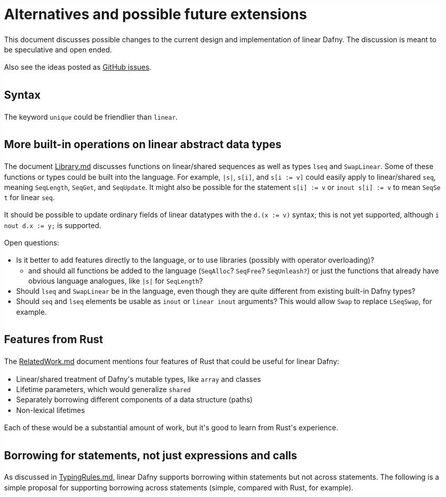 # Alternatives and possible future extensions

This document discusses possible changes to the current design and implementation of linear Dafny.
The discussion is meant to be speculative and open ended.

Also see the ideas posted as [GitHub issues](https://github.com/secure-foundations/dafny/issues).

## Syntax

The keyword `unique` could be friendlier than `linear`.

## More built-in operations on linear abstract data types

The document [Library.md](Library.md) discusses functions on linear/shared sequences
as well as types `lseq` and `SwapLinear`.
Some of these functions or types could be built into the language.
For example, `|s|`, `s[i]`, and `s[i := v]` could easily apply to linear/shared `seq`,
meaning `SeqLength`, `SeqGet`, and `SeqUpdate`.
It might also be possible for the statement `s[i] := v` or `inout s[i] := v` to mean `SeqSet` for linear `seq`.

It should be possible to update ordinary fields of linear datatypes
with the `d.(x := v)` syntax; this is not yet supported,
although `inout d.x := y;` is supported.

Open questions:
- Is it better to add features directly to the language, or to use libraries (possibly with operator overloading)?
  - and should all functions be added to the language (`SeqAlloc`? `SeqFree`? `SeqUnleash?`)
  or just the functions that already have obvious language analogues, like `|s|` for `SeqLength`?
- Should `lseq` and `SwapLinear` be in the language, even though they are quite different from
existing built-in Dafny types?
- Should `seq` and `lseq` elements be usable as `inout` or `linear inout` arguments?
This would allow `Swap` to replace `LSeqSwap`, for example.

## Features from Rust

The [RelatedWork.md](RelatedWork.md) document mentions four features of Rust that could be useful for linear Dafny:
- Linear/shared treatment of Dafny's mutable types, like `array` and classes
- Lifetime parameters, which would generalize `shared`
- Separately borrowing different components of a data structure (paths)
- Non-lexical lifetimes

Each of these would be a substantial amount of work, but it's good to learn from Rust's experience.

## Borrowing for statements, not just expressions and calls

As discussed in [TypingRules.md](TypingRules.md),
linear Dafny supports borrowing within statements but not across statements.
The following is a simple proposal for supporting borrowing across statements
(simple, compared with Rust, for example).
